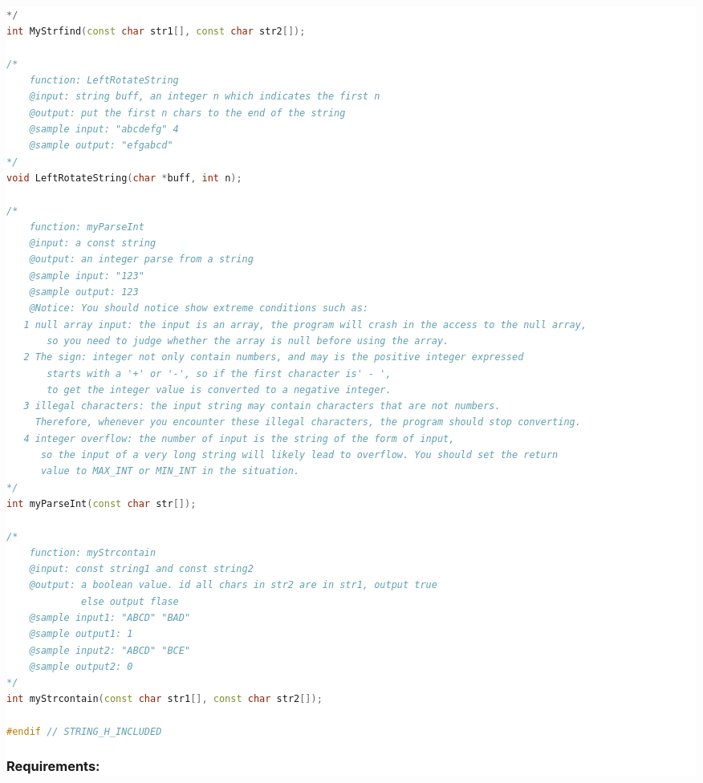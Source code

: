 ```cpp
*/
int MyStrfind(const char str1[], const char str2[]);

/*
    function: LeftRotateString
    @input: string buff, an integer n which indicates the first n
    @output: put the first n chars to the end of the string
    @sample input: "abcdefg" 4
    @sample output: "efgabcd"
*/
void LeftRotateString(char *buff, int n);

/*
    function: myParseInt
    @input: a const string
    @output: an integer parse from a string
    @sample input: "123"
    @sample output: 123
    @Notice: You should notice show extreme conditions such as:
   1 null array input: the input is an array, the program will crash in the access to the null array, 
       so you need to judge whether the array is null before using the array.
   2 The sign: integer not only contain numbers, and may is the positive integer expressed
       starts with a '+' or '-', so if the first character is' - ', 
       to get the integer value is converted to a negative integer.
   3 illegal characters: the input string may contain characters that are not numbers. 
     Therefore, whenever you encounter these illegal characters, the program should stop converting.
   4 integer overflow: the number of input is the string of the form of input,
      so the input of a very long string will likely lead to overflow. You should set the return 
      value to MAX_INT or MIN_INT in the situation.
*/
int myParseInt(const char str[]);

/*
    function: myStrcontain
    @input: const string1 and const string2
    @output: a boolean value. id all chars in str2 are in str1, output true
             else output flase
    @sample input1: "ABCD" "BAD"
    @sample output1: 1
    @sample input2: "ABCD" "BCE"
    @sample output2: 0
*/
int myStrcontain(const char str1[], const char str2[]);

#endif // STRING_H_INCLUDED
```

### Requirements:
